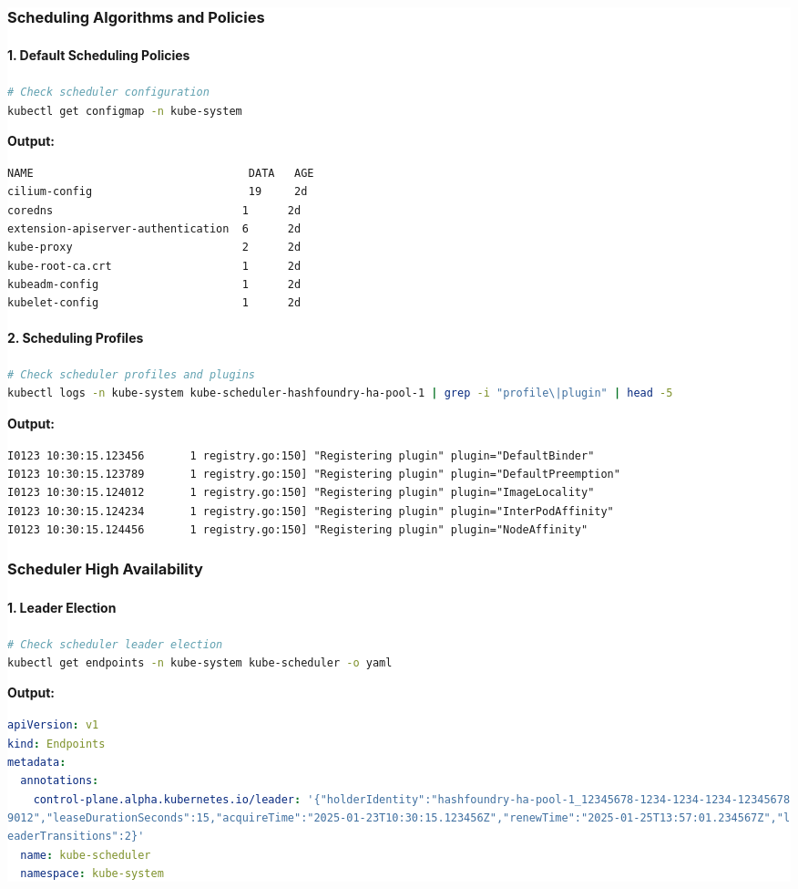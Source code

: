 ### Scheduling Algorithms and Policies

#### 1. **Default Scheduling Policies**

```bash
# Check scheduler configuration
kubectl get configmap -n kube-system
```
**Output:**
```
NAME                                 DATA   AGE
cilium-config                        19     2d
coredns                             1      2d
extension-apiserver-authentication  6      2d
kube-proxy                          2      2d
kube-root-ca.crt                    1      2d
kubeadm-config                      1      2d
kubelet-config                      1      2d
```

#### 2. **Scheduling Profiles**

```bash
# Check scheduler profiles and plugins
kubectl logs -n kube-system kube-scheduler-hashfoundry-ha-pool-1 | grep -i "profile\|plugin" | head -5
```
**Output:**
```
I0123 10:30:15.123456       1 registry.go:150] "Registering plugin" plugin="DefaultBinder"
I0123 10:30:15.123789       1 registry.go:150] "Registering plugin" plugin="DefaultPreemption"
I0123 10:30:15.124012       1 registry.go:150] "Registering plugin" plugin="ImageLocality"
I0123 10:30:15.124234       1 registry.go:150] "Registering plugin" plugin="InterPodAffinity"
I0123 10:30:15.124456       1 registry.go:150] "Registering plugin" plugin="NodeAffinity"
```

### Scheduler High Availability

#### 1. **Leader Election**

```bash
# Check scheduler leader election
kubectl get endpoints -n kube-system kube-scheduler -o yaml
```
**Output:**
```yaml
apiVersion: v1
kind: Endpoints
metadata:
  annotations:
    control-plane.alpha.kubernetes.io/leader: '{"holderIdentity":"hashfoundry-ha-pool-1_12345678-1234-1234-1234-123456789012","leaseDurationSeconds":15,"acquireTime":"2025-01-23T10:30:15.123456Z","renewTime":"2025-01-25T13:57:01.234567Z","leaderTransitions":2}'
  name: kube-scheduler
  namespace: kube-system
```
